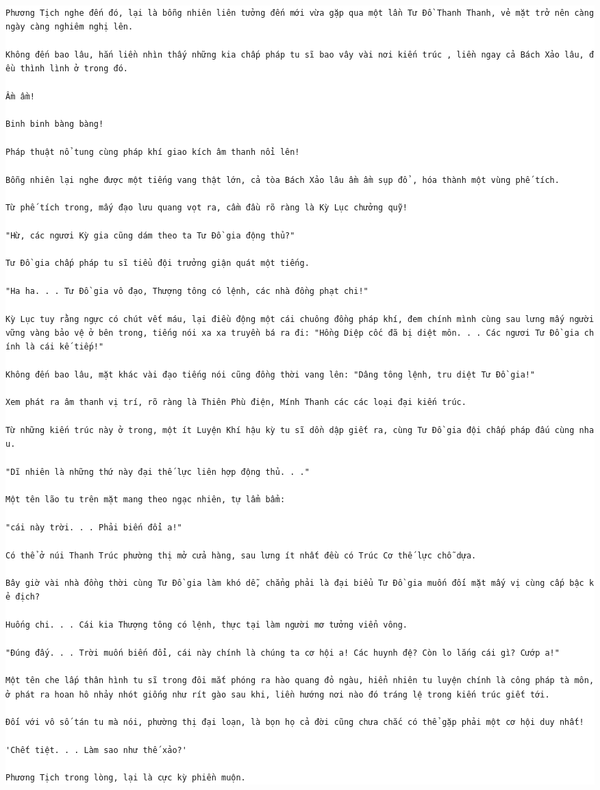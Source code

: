 	Phương Tịch nghe đến đó, lại là bỗng nhiên liên tưởng đến mới vừa gặp qua một lần Tư Đồ Thanh Thanh, vẻ mặt trở nên càng ngày càng nghiêm nghị lên.

	Không đến bao lâu, hắn liền nhìn thấy những kia chấp pháp tu sĩ bao vây vài nơi kiến trúc , liền ngay cả Bách Xảo lâu, đều thình lình ở trong đó.

	Ầm ầm!

	Binh binh bàng bàng!

	Pháp thuật nổ tung cùng pháp khí giao kích âm thanh nổi lên!

	Bỗng nhiên lại nghe được một tiếng vang thật lớn, cả tòa Bách Xảo lâu ầm ầm sụp đổ , hóa thành một vùng phế tích.

	Từ phế tích trong, mấy đạo lưu quang vọt ra, cầm đầu rõ ràng là Kỳ Lục chưởng quỹ!

	"Hừ, các ngươi Kỳ gia cũng dám theo ta Tư Đồ gia động thủ?"

	Tư Đồ gia chấp pháp tu sĩ tiểu đội trưởng giận quát một tiếng.

	"Ha ha. . . Tư Đồ gia vô đạo, Thượng tông có lệnh, các nhà đồng phạt chi!"

	Kỳ Lục tuy rằng ngực có chút vết máu, lại điều động một cái chuông đồng pháp khí, đem chính mình cùng sau lưng mấy người vững vàng bảo vệ ở bên trong, tiếng nói xa xa truyền bá ra đi: "Hồng Diệp cốc đã bị diệt môn. . . Các ngươi Tư Đồ gia chính là cái kế tiếp!"

	Không đến bao lâu, mặt khác vài đạo tiếng nói cũng đồng thời vang lên: "Dâng tông lệnh, tru diệt Tư Đồ gia!"

	Xem phát ra âm thanh vị trí, rõ ràng là Thiên Phù điện, Mính Thanh các các loại đại kiến trúc.

	Từ những kiến trúc này ở trong, một ít Luyện Khí hậu kỳ tu sĩ dồn dập giết ra, cùng Tư Đồ gia đội chấp pháp đấu cùng nhau.

	"Dĩ nhiên là những thứ này đại thế lực liên hợp động thủ. . ."

	Một tên lão tu trên mặt mang theo ngạc nhiên, tự lẩm bẩm:

	"cái này trời. . . Phải biến đổi a!"

	Có thể ở núi Thanh Trúc phường thị mở cửa hàng, sau lưng ít nhất đều có Trúc Cơ thế lực chỗ dựa.

	Bây giờ vài nhà đồng thời cùng Tư Đồ gia làm khó dễ, chẳng phải là đại biểu Tư Đồ gia muốn đối mặt mấy vị cùng cấp bậc kẻ địch?

	Huống chi. . . Cái kia Thượng tông có lệnh, thực tại làm người mơ tưởng viển vông.

	"Đúng đấy. . . Trời muốn biến đổi, cái này chính là chúng ta cơ hội a! Các huynh đệ? Còn lo lắng cái gì? Cướp a!"

	Một tên che lấp thân hình tu sĩ trong đôi mắt phóng ra hào quang đỏ ngàu, hiển nhiên tu luyện chính là công pháp tà môn, ở phát ra hoan hô nhảy nhót giống như rít gào sau khi, liền hướng nơi nào đó tráng lệ trong kiến trúc giết tới.

	Đối với vô số tán tu mà nói, phường thị đại loạn, là bọn họ cả đời cũng chưa chắc có thể gặp phải một cơ hội duy nhất!

	'Chết tiệt. . . Làm sao như thế xảo?'

	Phương Tịch trong lòng, lại là cực kỳ phiền muộn.
